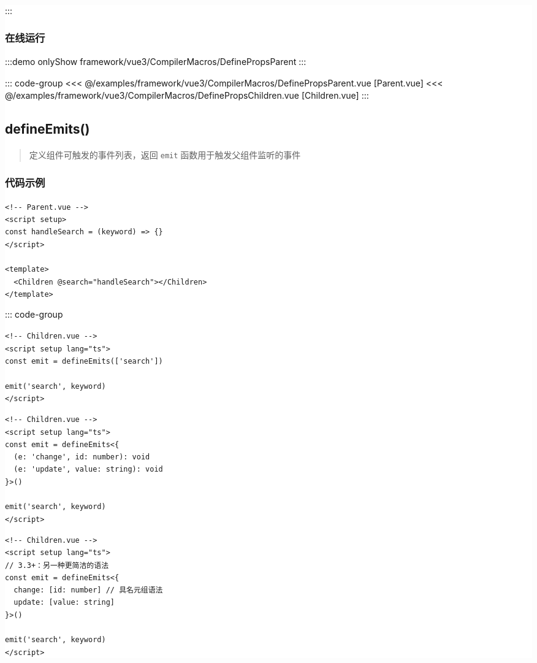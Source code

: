 :::

### 在线运行

:::demo onlyShow
framework/vue3/CompilerMacros/DefinePropsParent
:::

::: code-group
<<< @/examples/framework/vue3/CompilerMacros/DefinePropsParent.vue [Parent.vue]
<<< @/examples/framework/vue3/CompilerMacros/DefinePropsChildren.vue [Children.vue]
:::

## defineEmits()

> 定义组件可触发的事件列表，返回 `emit` 函数用于触发父组件监听的事件

### 代码示例

```vue
<!-- Parent.vue -->
<script setup>
const handleSearch = (keyword) => {}
</script>

<template>
  <Children @search="handleSearch"></Children>
</template>
```

::: code-group

```vue [写法1]
<!-- Children.vue -->
<script setup lang="ts">
const emit = defineEmits(['search'])

emit('search', keyword)
</script>
```

```vue [写法2]
<!-- Children.vue -->
<script setup lang="ts">
const emit = defineEmits<{
  (e: 'change', id: number): void
  (e: 'update', value: string): void
}>()

emit('search', keyword)
</script>
```

```vue [写法3]
<!-- Children.vue -->
<script setup lang="ts">
// 3.3+：另一种更简洁的语法
const emit = defineEmits<{
  change: [id: number] // 具名元组语法
  update: [value: string]
}>()

emit('search', keyword)
</script>
```

